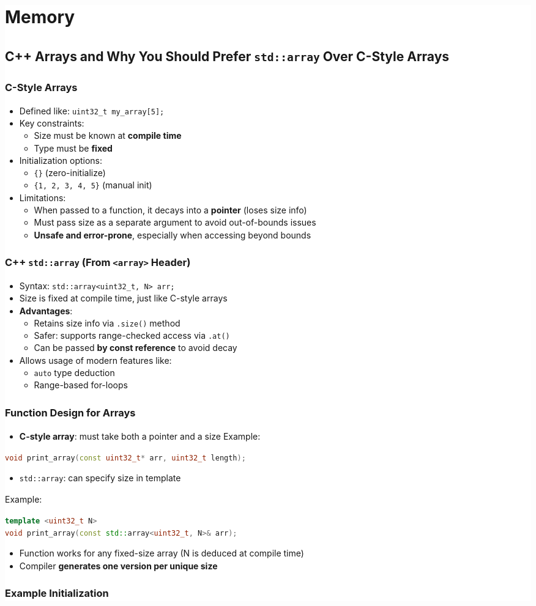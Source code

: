 # Memory

## C++ Arrays and Why You Should Prefer `std::array` Over C-Style Arrays

### C-Style Arrays
- Defined like: `uint32_t my_array[5];`
- Key constraints:
  - Size must be known at **compile time**
  - Type must be **fixed**
- Initialization options:
  - `{}` (zero-initialize)
  - `{1, 2, 3, 4, 5}` (manual init)
- Limitations:
  - When passed to a function, it decays into a **pointer** (loses size info)
  - Must pass size as a separate argument to avoid out-of-bounds issues
  - **Unsafe and error-prone**, especially when accessing beyond bounds

### C++ `std::array` (From `<array>` Header)
- Syntax: `std::array<uint32_t, N> arr;`
- Size is fixed at compile time, just like C-style arrays
- **Advantages**:
  - Retains size info via `.size()` method
  - Safer: supports range-checked access via `.at()`
  - Can be passed **by const reference** to avoid decay
- Allows usage of modern features like:
  - `auto` type deduction
  - Range-based for-loops

### Function Design for Arrays
- **C-style array**: must take both a pointer and a size
Example:

```cpp
void print_array(const uint32_t* arr, uint32_t length);
```

- `std::array`: can specify size in template

Example:

```cpp
template <uint32_t N>
void print_array(const std::array<uint32_t, N>& arr);
```

- Function works for any fixed-size array (N is deduced at compile time)
- Compiler **generates one version per unique size**

### Example Initialization
